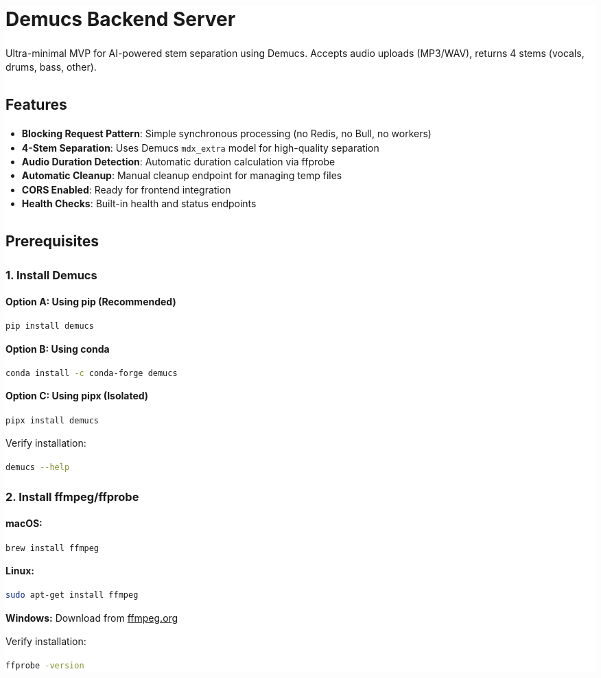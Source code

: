 # Demucs Backend Server

Ultra-minimal MVP for AI-powered stem separation using Demucs. Accepts audio uploads (MP3/WAV), returns 4 stems (vocals, drums, bass, other).

## Features

- **Blocking Request Pattern**: Simple synchronous processing (no Redis, no Bull, no workers)
- **4-Stem Separation**: Uses Demucs `mdx_extra` model for high-quality separation
- **Audio Duration Detection**: Automatic duration calculation via ffprobe
- **Automatic Cleanup**: Manual cleanup endpoint for managing temp files
- **CORS Enabled**: Ready for frontend integration
- **Health Checks**: Built-in health and status endpoints

## Prerequisites

### 1. Install Demucs

**Option A: Using pip (Recommended)**
```bash
pip install demucs
```

**Option B: Using conda**
```bash
conda install -c conda-forge demucs
```

**Option C: Using pipx (Isolated)**
```bash
pipx install demucs
```

Verify installation:
```bash
demucs --help
```

### 2. Install ffmpeg/ffprobe

**macOS:**
```bash
brew install ffmpeg
```

**Linux:**
```bash
sudo apt-get install ffmpeg
```

**Windows:**
Download from [ffmpeg.org](https://ffmpeg.org/download.html)

Verify installation:
```bash
ffprobe -version
```
